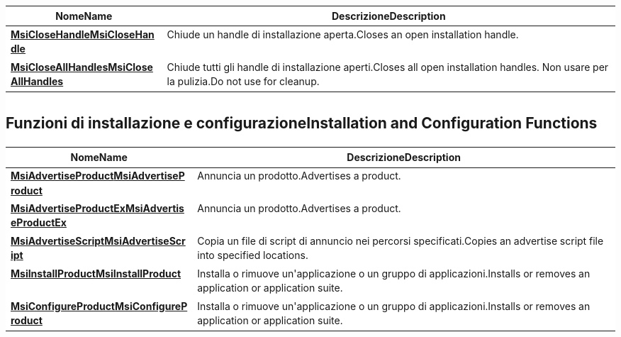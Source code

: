 

| <span data-ttu-id="4cb73-119">Nome</span><span class="sxs-lookup"><span data-stu-id="4cb73-119">Name</span></span>                                             | <span data-ttu-id="4cb73-120">Descrizione</span><span class="sxs-lookup"><span data-stu-id="4cb73-120">Description</span></span>                                                   |
|--------------------------------------------------|---------------------------------------------------------------|
| [<span data-ttu-id="4cb73-121">**MsiCloseHandle**</span><span class="sxs-lookup"><span data-stu-id="4cb73-121">**MsiCloseHandle**</span></span>](/windows/desktop/api/Msi/nf-msi-msiclosehandle)         | <span data-ttu-id="4cb73-122">Chiude un handle di installazione aperta.</span><span class="sxs-lookup"><span data-stu-id="4cb73-122">Closes an open installation handle.</span></span>                           |
| [<span data-ttu-id="4cb73-123">**MsiCloseAllHandles**</span><span class="sxs-lookup"><span data-stu-id="4cb73-123">**MsiCloseAllHandles**</span></span>](/windows/desktop/api/Msi/nf-msi-msicloseallhandles) | <span data-ttu-id="4cb73-124">Chiude tutti gli handle di installazione aperti.</span><span class="sxs-lookup"><span data-stu-id="4cb73-124">Closes all open installation handles.</span></span> <span data-ttu-id="4cb73-125">Non usare per la pulizia.</span><span class="sxs-lookup"><span data-stu-id="4cb73-125">Do not use for cleanup.</span></span> |



 

## <a name="installation-and-configuration-functions"></a><span data-ttu-id="4cb73-126">Funzioni di installazione e configurazione</span><span class="sxs-lookup"><span data-stu-id="4cb73-126">Installation and Configuration Functions</span></span>



| <span data-ttu-id="4cb73-127">Nome</span><span class="sxs-lookup"><span data-stu-id="4cb73-127">Name</span></span>                                                                     | <span data-ttu-id="4cb73-128">Descrizione</span><span class="sxs-lookup"><span data-stu-id="4cb73-128">Description</span></span>                                                                                                                                                                                                                  |
|--------------------------------------------------------------------------|------------------------------------------------------------------------------------------------------------------------------------------------------------------------------------------------------------------------------|
| [<span data-ttu-id="4cb73-129">**MsiAdvertiseProduct**</span><span class="sxs-lookup"><span data-stu-id="4cb73-129">**MsiAdvertiseProduct**</span></span>](/windows/desktop/api/Msi/nf-msi-msiadvertiseproducta)                       | <span data-ttu-id="4cb73-130">Annuncia un prodotto.</span><span class="sxs-lookup"><span data-stu-id="4cb73-130">Advertises a product.</span></span>                                                                                                                                                                                                        |
| [<span data-ttu-id="4cb73-131">**MsiAdvertiseProductEx**</span><span class="sxs-lookup"><span data-stu-id="4cb73-131">**MsiAdvertiseProductEx**</span></span>](/windows/desktop/api/Msi/nf-msi-msiadvertiseproductexa)                   | <span data-ttu-id="4cb73-132">Annuncia un prodotto.</span><span class="sxs-lookup"><span data-stu-id="4cb73-132">Advertises a product.</span></span>                                                                                                                                                                                                        |
| [<span data-ttu-id="4cb73-133">**MsiAdvertiseScript**</span><span class="sxs-lookup"><span data-stu-id="4cb73-133">**MsiAdvertiseScript**</span></span>](/windows/desktop/api/Msi/nf-msi-msiadvertisescripta)                         | <span data-ttu-id="4cb73-134">Copia un file di script di annuncio nei percorsi specificati.</span><span class="sxs-lookup"><span data-stu-id="4cb73-134">Copies an advertise script file into specified locations.</span></span>                                                                                                                                                                    |
| [<span data-ttu-id="4cb73-135">**MsiInstallProduct**</span><span class="sxs-lookup"><span data-stu-id="4cb73-135">**MsiInstallProduct**</span></span>](/windows/desktop/api/Msi/nf-msi-msiinstallproducta)                           | <span data-ttu-id="4cb73-136">Installa o rimuove un'applicazione o un gruppo di applicazioni.</span><span class="sxs-lookup"><span data-stu-id="4cb73-136">Installs or removes an application or application suite.</span></span>                                                                                                                                                                     |
| [<span data-ttu-id="4cb73-137">**MsiConfigureProduct**</span><span class="sxs-lookup"><span data-stu-id="4cb73-137">**MsiConfigureProduct**</span></span>](/windows/desktop/api/Msi/nf-msi-msiconfigureproducta)                       | <span data-ttu-id="4cb73-138">Installa o rimuove un'applicazione o un gruppo di applicazioni.</span><span class="sxs-lookup"><span data-stu-id="4cb73-138">Installs or removes an application or application suite.</span></span>                                                                                                                                                                     |